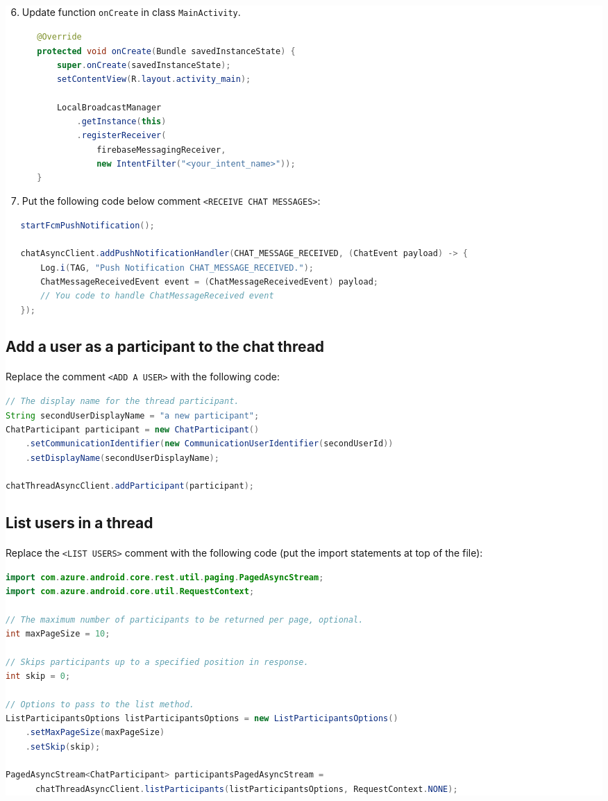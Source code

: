 6. Update function `onCreate` in class `MainActivity`.

   ```java
      @Override
      protected void onCreate(Bundle savedInstanceState) {
          super.onCreate(savedInstanceState);
          setContentView(R.layout.activity_main);
    
          LocalBroadcastManager
              .getInstance(this)
              .registerReceiver(
                  firebaseMessagingReceiver,
                  new IntentFilter("<your_intent_name>"));
      }
   ```

7. Put the following code below comment `<RECEIVE CHAT MESSAGES>`:

```java
   startFcmPushNotification();

   chatAsyncClient.addPushNotificationHandler(CHAT_MESSAGE_RECEIVED, (ChatEvent payload) -> {
       Log.i(TAG, "Push Notification CHAT_MESSAGE_RECEIVED.");
       ChatMessageReceivedEvent event = (ChatMessageReceivedEvent) payload;
       // You code to handle ChatMessageReceived event
   });
```

## Add a user as a participant to the chat thread

Replace the comment `<ADD A USER>` with the following code:

```java
// The display name for the thread participant.
String secondUserDisplayName = "a new participant";
ChatParticipant participant = new ChatParticipant()
    .setCommunicationIdentifier(new CommunicationUserIdentifier(secondUserId))
    .setDisplayName(secondUserDisplayName);
        
chatThreadAsyncClient.addParticipant(participant);

```


## List users in a thread

Replace the `<LIST USERS>` comment with the following code (put the import statements at top of the file):

```java
import com.azure.android.core.rest.util.paging.PagedAsyncStream;
import com.azure.android.core.util.RequestContext;

// The maximum number of participants to be returned per page, optional.
int maxPageSize = 10;

// Skips participants up to a specified position in response.
int skip = 0;

// Options to pass to the list method.
ListParticipantsOptions listParticipantsOptions = new ListParticipantsOptions()
    .setMaxPageSize(maxPageSize)
    .setSkip(skip);

PagedAsyncStream<ChatParticipant> participantsPagedAsyncStream =
      chatThreadAsyncClient.listParticipants(listParticipantsOptions, RequestContext.NONE);

```